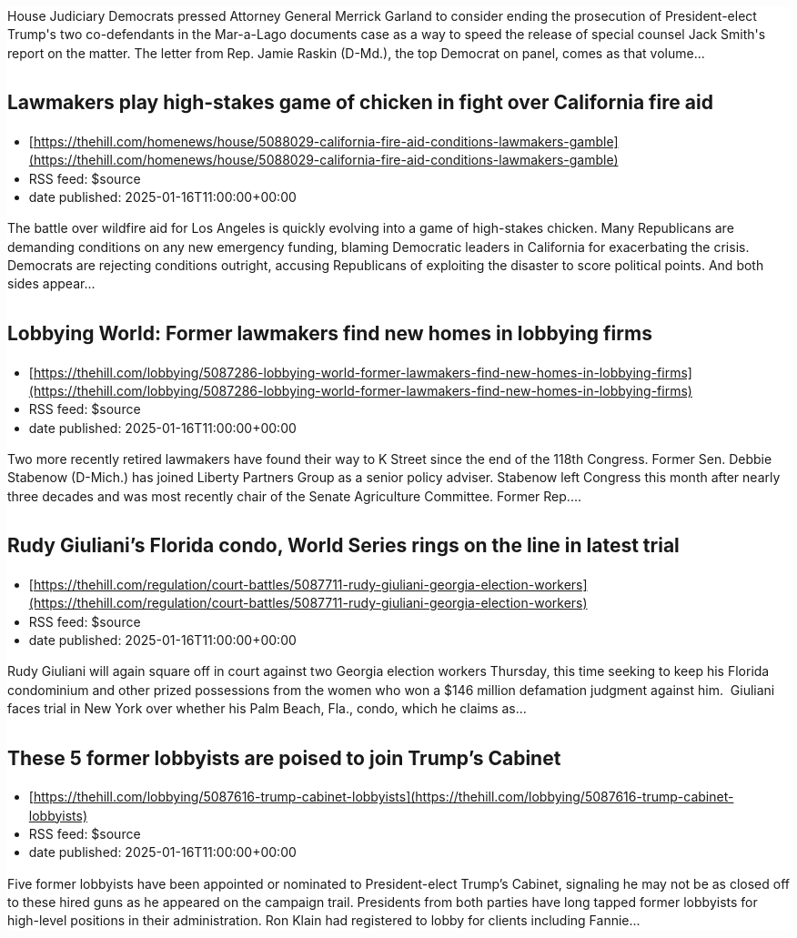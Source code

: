 House Judiciary Democrats pressed Attorney General Merrick Garland to consider ending the prosecution of President-elect Trump's two co-defendants in the Mar-a-Lago documents case as a way to speed the release of special counsel Jack Smith's report on the matter. The letter from Rep. Jamie Raskin (D-Md.), the top Democrat on panel, comes as that volume...

## Lawmakers play high-stakes game of chicken in fight over California fire aid
 - [https://thehill.com/homenews/house/5088029-california-fire-aid-conditions-lawmakers-gamble](https://thehill.com/homenews/house/5088029-california-fire-aid-conditions-lawmakers-gamble)
 - RSS feed: $source
 - date published: 2025-01-16T11:00:00+00:00

The battle over wildfire aid for Los Angeles is quickly evolving into a game of high-stakes chicken. Many Republicans are demanding conditions on any new emergency funding, blaming Democratic leaders in California for exacerbating the crisis. Democrats are rejecting conditions outright, accusing Republicans of exploiting the disaster to score political points. And both sides appear...

## Lobbying World: Former lawmakers find new homes in lobbying firms
 - [https://thehill.com/lobbying/5087286-lobbying-world-former-lawmakers-find-new-homes-in-lobbying-firms](https://thehill.com/lobbying/5087286-lobbying-world-former-lawmakers-find-new-homes-in-lobbying-firms)
 - RSS feed: $source
 - date published: 2025-01-16T11:00:00+00:00

Two more recently retired lawmakers have found their way to K Street since the end of the 118th Congress. Former Sen. Debbie Stabenow (D-Mich.) has joined Liberty Partners Group as a senior policy adviser. Stabenow left Congress this month after nearly three decades and was most recently chair of the Senate Agriculture Committee. Former Rep....

## Rudy Giuliani’s Florida condo, World Series rings on the line in latest trial
 - [https://thehill.com/regulation/court-battles/5087711-rudy-giuliani-georgia-election-workers](https://thehill.com/regulation/court-battles/5087711-rudy-giuliani-georgia-election-workers)
 - RSS feed: $source
 - date published: 2025-01-16T11:00:00+00:00

Rudy Giuliani will again square off in court against two Georgia election workers Thursday, this time seeking to keep his Florida condominium and other prized possessions from the women who won a $146 million defamation judgment against him.  Giuliani faces trial in New York over whether his Palm Beach, Fla., condo, which he claims as...

## These 5 former lobbyists are poised to join Trump’s Cabinet
 - [https://thehill.com/lobbying/5087616-trump-cabinet-lobbyists](https://thehill.com/lobbying/5087616-trump-cabinet-lobbyists)
 - RSS feed: $source
 - date published: 2025-01-16T11:00:00+00:00

Five former lobbyists have been appointed or nominated to President-elect Trump’s Cabinet, signaling he may not be as closed off to these hired guns as he appeared on the campaign trail.  Presidents from both parties have long tapped former lobbyists for high-level positions in their administration. Ron Klain had registered to lobby for clients including Fannie...
